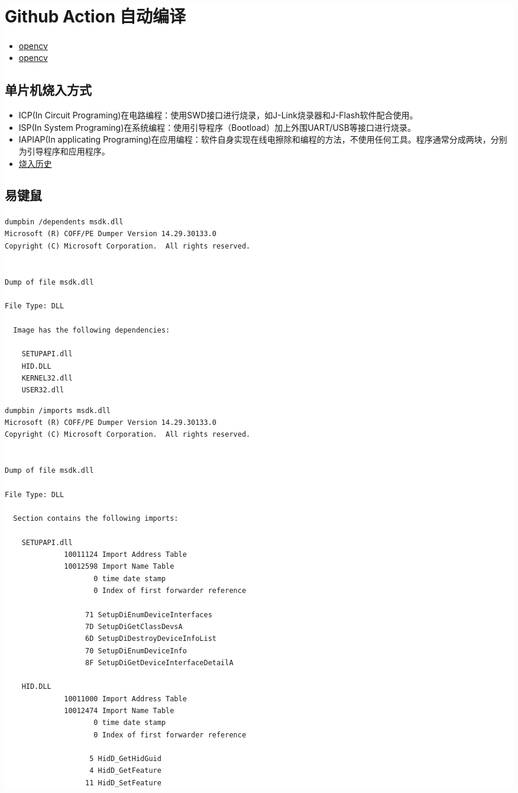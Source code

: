 
# Github Action 自动编译
- [opencv](https://github.com/Dovyski/setup-opencv-action)
- [opencv](https://github.com/cvpkg/opencv-action)


## 单片机烧入方式
- ICP(In Circuit Programing)在电路编程：使用SWD接口进行烧录，如J-Link烧录器和J-Flash软件配合使用。
- ISP(In System Programing)在系统编程：使用引导程序（Bootload）加上外围UART/USB等接口进行烧录。
- IAPIAP(In applicating Programing)在应用编程：软件自身实现在线电擦除和编程的方法，不使用任何工具。程序通常分成两块，分别为引导程序和应用程序。
- [烧入历史](https://www.stcisp.com/mcu_programer.html)
## 易键鼠
```
dumpbin /dependents msdk.dll
Microsoft (R) COFF/PE Dumper Version 14.29.30133.0
Copyright (C) Microsoft Corporation.  All rights reserved.


Dump of file msdk.dll

File Type: DLL

  Image has the following dependencies:

    SETUPAPI.dll
    HID.DLL
    KERNEL32.dll
    USER32.dll
```
```
dumpbin /imports msdk.dll
Microsoft (R) COFF/PE Dumper Version 14.29.30133.0
Copyright (C) Microsoft Corporation.  All rights reserved.


Dump of file msdk.dll

File Type: DLL

  Section contains the following imports:

    SETUPAPI.dll
              10011124 Import Address Table
              10012598 Import Name Table
                     0 time date stamp
                     0 Index of first forwarder reference

                   71 SetupDiEnumDeviceInterfaces
                   7D SetupDiGetClassDevsA
                   6D SetupDiDestroyDeviceInfoList
                   70 SetupDiEnumDeviceInfo
                   8F SetupDiGetDeviceInterfaceDetailA

    HID.DLL
              10011000 Import Address Table
              10012474 Import Name Table
                     0 time date stamp
                     0 Index of first forwarder reference

                    5 HidD_GetHidGuid
                    4 HidD_GetFeature
                   11 HidD_SetFeature
```